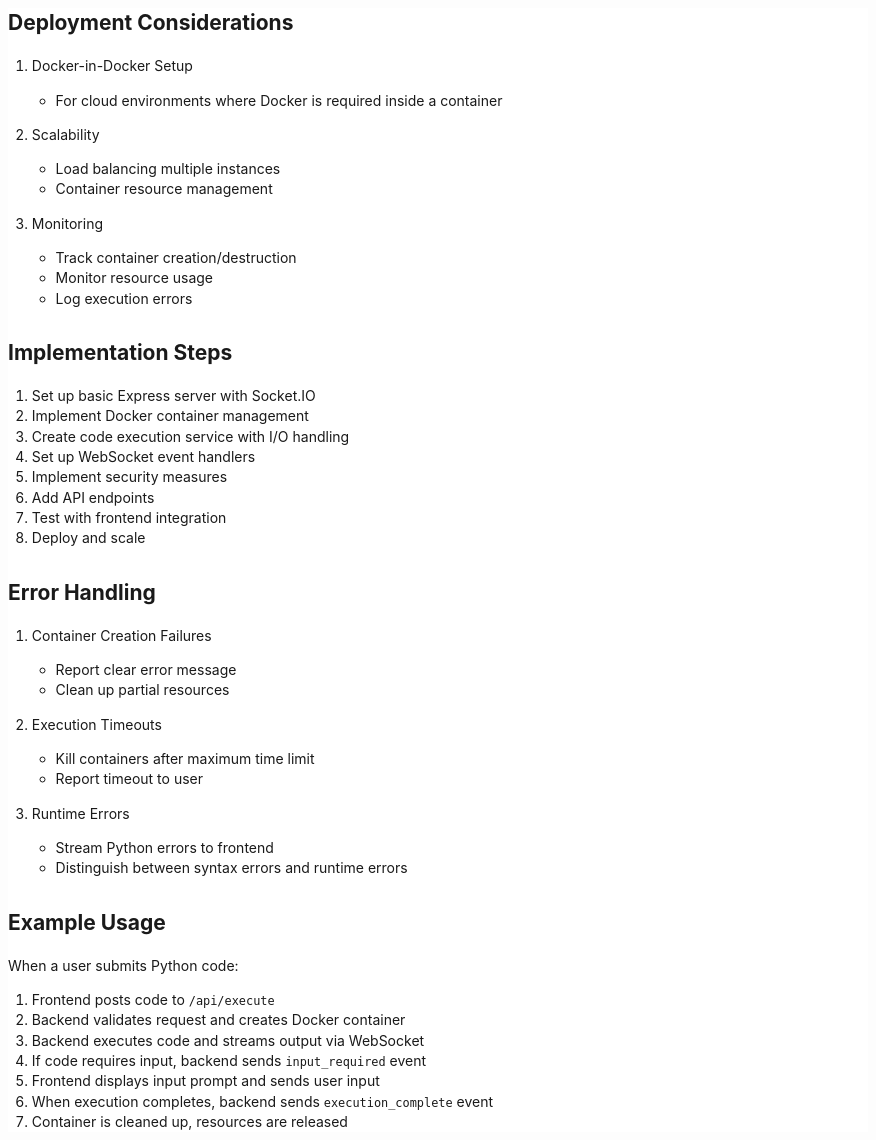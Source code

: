## Deployment Considerations

1. Docker-in-Docker Setup
   - For cloud environments where Docker is required inside a container

2. Scalability
   - Load balancing multiple instances
   - Container resource management

3. Monitoring
   - Track container creation/destruction
   - Monitor resource usage
   - Log execution errors

## Implementation Steps

1. Set up basic Express server with Socket.IO
2. Implement Docker container management
3. Create code execution service with I/O handling
4. Set up WebSocket event handlers
5. Implement security measures
6. Add API endpoints
7. Test with frontend integration
8. Deploy and scale

## Error Handling

1. Container Creation Failures
   - Report clear error message
   - Clean up partial resources

2. Execution Timeouts
   - Kill containers after maximum time limit
   - Report timeout to user

3. Runtime Errors
   - Stream Python errors to frontend
   - Distinguish between syntax errors and runtime errors

## Example Usage

When a user submits Python code:

1. Frontend posts code to `/api/execute`
2. Backend validates request and creates Docker container
3. Backend executes code and streams output via WebSocket
4. If code requires input, backend sends `input_required` event
5. Frontend displays input prompt and sends user input
6. When execution completes, backend sends `execution_complete` event
7. Container is cleaned up, resources are released
